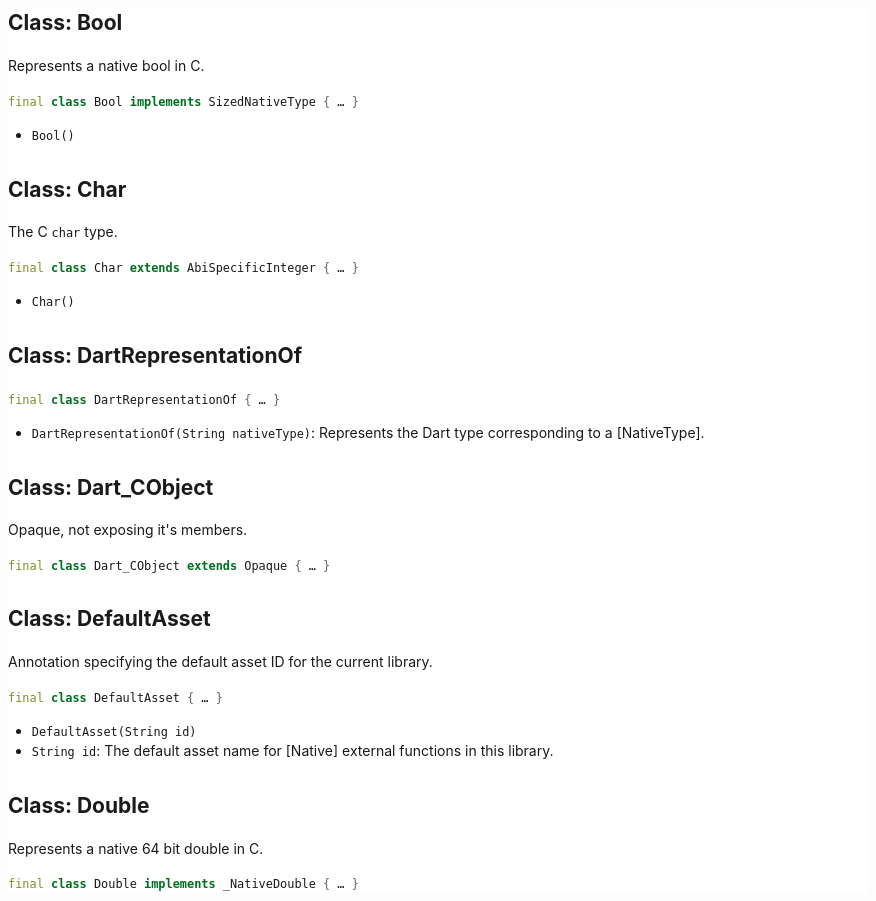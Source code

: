 ## Class: Bool

Represents a native bool in C.

```dart
final class Bool implements SizedNativeType { … }
```

- `Bool()`

## Class: Char

The C `char` type.

```dart
final class Char extends AbiSpecificInteger { … }
```

- `Char()`

## Class: DartRepresentationOf

```dart
final class DartRepresentationOf { … }
```

- `DartRepresentationOf(String nativeType)`:
  Represents the Dart type corresponding to a [NativeType].

## Class: Dart_CObject

Opaque, not exposing it's members.

```dart
final class Dart_CObject extends Opaque { … }
```

## Class: DefaultAsset

Annotation specifying the default asset ID for the current library.

```dart
final class DefaultAsset { … }
```

- `DefaultAsset(String id)`
- `String id`:
  The default asset name for [Native] external functions in this library.

## Class: Double

Represents a native 64 bit double in C.

```dart
final class Double implements _NativeDouble { … }
```
